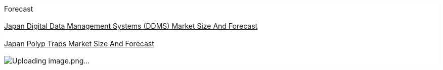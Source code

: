 Forecast</a></p><p><a href="https://github.com/Ankit19021994/Research-SP/blob/main/Digital-Data-Management-Systems-(DDMS)-Market/Digital-Data-Management-Systems-(DDMS)-Market.md">Japan Digital Data Management Systems (DDMS) Market Size And Forecast</a></p><p><a href="https://github.com/Ankit19021994/Research-SP/blob/main/Polyp-Traps-Market/Polyp-Traps-Market.md">Japan Polyp Traps Market Size And Forecast</a></p>
![Uploading image.png…]()
